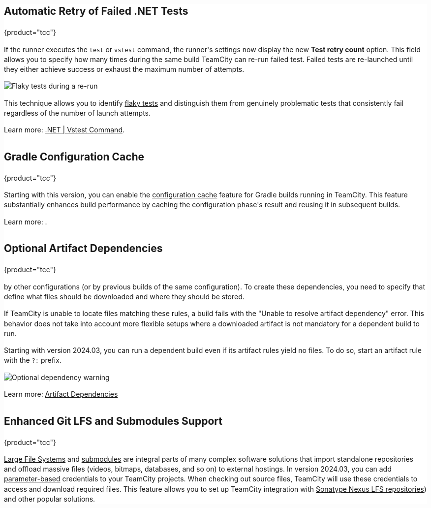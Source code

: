 
## Automatic Retry of Failed .NET Tests
{product="tcc"}

If the [](net.md) runner executes the `test` or `vstest` command, the runner's settings now display the new **Test retry count** option. This field allows you to specify how many times during the same build TeamCity can re-run failed test. Failed tests are re-launched until they either achieve success or exhaust the maximum number of attempts.

<img src="dk-test-rerun-flaky.png" width="706" alt="Flaky tests during a re-run"/>

This technique allows you to identify [flaky tests](investigating-and-muting-build-failures.md#Flaky+Tests) and distinguish them from genuinely problematic tests that consistently fail regardless of the number of launch attempts.

Learn more: [.NET | Vstest Command](net.md#vstest).



## Gradle Configuration Cache
{product="tcc"}

Starting with this version, you can enable the [configuration cache](https://docs.gradle.org/current/userguide/configuration_cache.html) feature for Gradle builds running in TeamCity. This feature substantially enhances build performance by caching the configuration phase's result and reusing it in subsequent builds.

Learn more: [](gradle.md#Configuration+Cache).


## Optional Artifact Dependencies
{product="tcc"}

by other configurations (or by previous builds of the same configuration). To create these dependencies, you need to specify [](artifact-dependencies.md#Artifacts+Rules) that define what files should be downloaded and where they should be stored.

If TeamCity is unable to locate files matching these rules, a build fails with the "Unable to resolve artifact dependency" error. This behavior does not take into account more flexible setups where a downloaded artifact is not mandatory for a dependent build to run.

Starting with version 2024.03, you can run a dependent build even if its artifact rules yield no files. To do so, start an artifact rule with the `?:` prefix.

<img src="dk-relativeBuild-failed.png" width="706" alt="Optional dependency warning"/>

Learn more: [Artifact Dependencies](artifact-dependencies.md#Prefix)




## Enhanced Git LFS and Submodules Support
{product="tcc"}

[Large File Systems](https://git-lfs.com) and [submodules](https://git-scm.com/book/en/v2/Git-Tools-Submodules) are integral parts of many complex software solutions that import standalone repositories and offload massive files (videos, bitmaps, databases, and so on) to external hostings. In version 2024.03, you can add [parameter-based](configuring-build-parameters.md) credentials to your TeamCity projects. When checking out source files, TeamCity will use these credentials to access and download required files. This feature allows you to set up TeamCity integration with [Sonatype Nexus LFS repositories](https://help.sonatype.com/en/git-lfs-repositories.html)) and other popular solutions.
